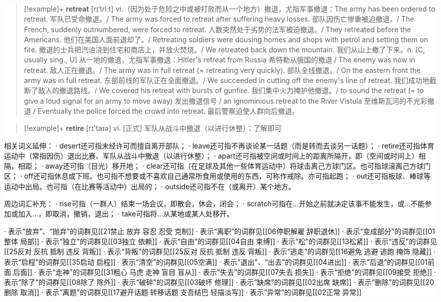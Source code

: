 >[!example]+ <span class="vocabulary">**retreat**</span> [rɪˈtri:t]
> <span class="definition">vi.（因为处于危险之中或被打败而从一个地方）撤退，尤指军事撤退：</span>The army has been ordered to retreat. 军队已受命撤退。/ The army was forced to retreat after suffering heavy losses. 部队因伤亡惨重被迫撤退。/ The French, suddenly outnumbered, were forced to retreat. 人数突然处于劣势的法军被迫撤退。/ They retreated before the Americans. 他们在美国人面前退却了。/ Retreating soldiers were dousing homes and shops with petrol and setting them on fire. 撤退的士兵把汽油浇到住宅和商店上，并放火焚烧。/ We retreated back down the mountain. 我们从山上撤了下来。<span class="definition">n. [C, usually sing., U] 从一地的撤退，尤指军事撤退：</span>Hitler's retreat from Russia 希特勒从俄国的撤退 / The enemy was now in retreat. 敌人正在撤退。/ The army was in full retreat (= retreating very quickly). 部队全线撤退。/ On the eastern front the army was in full retreat. 东部前线的军队正在全面撤退。/ We succeeded in cutting off the enemy's line of retreat. 我们成功地截断了敌人的撤退路线。/ We covered his retreat with bursts of gunfire. 我们集中火力掩护他撤退。/ to sound the retreat (= to give a loud signal for an army to move away) 发出撤退信号 / an ignominious retreat to the River Vistula 至维斯瓦河的不光彩撤退 / Eventually the police forced the crowd into retreat. 最后警察迫使人群向后撤退。
        
>[!example]+ <span class="vocabulary">**retire**</span> [rɪ'taɪə] 
> <span class="definition">vi. [正式] 军队从战斗中撤退（以进行休整）：</span>了解即可   

相关词义延伸：
· desert还可指未经许可而擅自离开部队；
· leave还可指不再谈论某一话题（而是转而去谈另一话题）；
· retire还可指体育运动中（常指因伤）退出比赛、军队从战斗中撤退（以进行休整）；
· apart还可指被空间或时间上的距离所隔开，即（空间或时间上）相隔，相距；
· away还可指（目光）移开地；
· clear还可指（在足球及其他一些体育运动中）将球击离己方球门区。也可指球滚离己方球门区；
· off还可指休息或下班。也可指不想要或不喜欢自己通常所食用或使用的东西，可称作戒除。亦可指起跑；
· out还可指板球、棒球等运动中出局。也可指（在比赛等活动中）出局的；
· outside还可指不在（或离开）某个地方。

周边词汇补充：
· rise可指（一群人）结束一场会议，即散会，休会，闭会；
· scratch可指在…开始之前就决定该事不能发生，或…不能参加或加入…，即取消，撤销，退出；
· take可指将…从某地或某人处移开。

· 表示“放弃”、“抛弃”的词群见[[21禁止 放弃 容忍 忍受 克制]]
· 表示“离职”的词群见[[06停职解雇 辞职退休]]
· 表示“变成部分”的词群见[[01整体 局部]]
· 表示“独立”的词群见[[03独立 依赖]]
· 表示“自由”的词群见[[04自由 束缚]]
· 表示“松”的词群见[[13松紧]]
· 表示“违反”的词群见[[25反对 反抗 抵制 违反 背叛]]
· 表示“背叛”的词群见[[25反对 反抗 抵制 违反 背叛]]
· 表示“逃走”的词群见[[16避免 逃避 逃跑 掩饰 隐藏]]
· 表示“启程”的词群见[[35启动 启程]]
· 表示“清空”的词群见[[05空满]]
· 表示“退出”、“出去”的词群见[[04进出]]
· 表示“后退”的词群见[[01前面 后面]]
· 表示“走神”的词群见[[31粗心 马虎 走神 盲目 盲从]]
· 表示“失去”的词群见[[07失去 损失]]
· 表示“拒绝”的词群见[[09接受 拒绝]]
· 表示“除了”的词群见[[08除了 除外]]
· 表示“破碎”的词群见[[03破坏 修理]]
· 表示“缺席”的词群见[[02出席 缺席]]
· 表示“删除”的词群见[[20删除 取消]]
· 表示“离题”的词群见[[17避开话题 转移话题 支吾结巴 轻描淡写]]
· 表示“异常”的词群见[[02正常 异常]]
